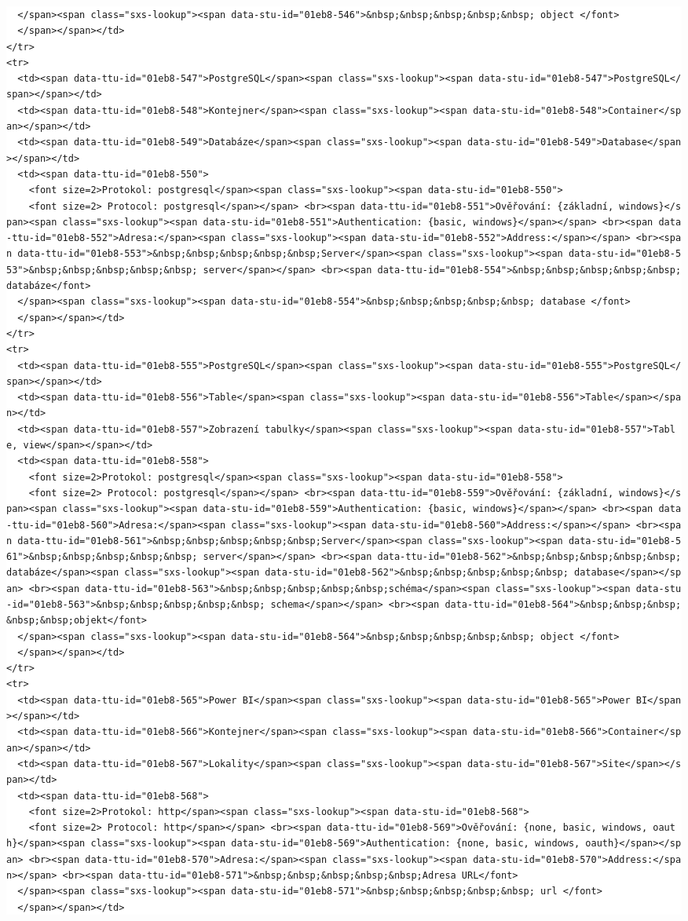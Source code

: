       </span><span class="sxs-lookup"><span data-stu-id="01eb8-546">&nbsp;&nbsp;&nbsp;&nbsp;&nbsp; object </font>
      </span></span></td>
    </tr>
    <tr>
      <td><span data-ttu-id="01eb8-547">PostgreSQL</span><span class="sxs-lookup"><span data-stu-id="01eb8-547">PostgreSQL</span></span></td>
      <td><span data-ttu-id="01eb8-548">Kontejner</span><span class="sxs-lookup"><span data-stu-id="01eb8-548">Container</span></span></td>
      <td><span data-ttu-id="01eb8-549">Databáze</span><span class="sxs-lookup"><span data-stu-id="01eb8-549">Database</span></span></td>
      <td><span data-ttu-id="01eb8-550">
        <font size=2>Protokol: postgresql</span><span class="sxs-lookup"><span data-stu-id="01eb8-550">
        <font size=2> Protocol: postgresql</span></span> <br><span data-ttu-id="01eb8-551">Ověřování: {základní, windows}</span><span class="sxs-lookup"><span data-stu-id="01eb8-551">Authentication: {basic, windows}</span></span> <br><span data-ttu-id="01eb8-552">Adresa:</span><span class="sxs-lookup"><span data-stu-id="01eb8-552">Address:</span></span> <br><span data-ttu-id="01eb8-553">&nbsp;&nbsp;&nbsp;&nbsp;&nbsp;Server</span><span class="sxs-lookup"><span data-stu-id="01eb8-553">&nbsp;&nbsp;&nbsp;&nbsp;&nbsp; server</span></span> <br><span data-ttu-id="01eb8-554">&nbsp;&nbsp;&nbsp;&nbsp;&nbsp;databáze</font>
      </span><span class="sxs-lookup"><span data-stu-id="01eb8-554">&nbsp;&nbsp;&nbsp;&nbsp;&nbsp; database </font>
      </span></span></td>
    </tr>
    <tr>
      <td><span data-ttu-id="01eb8-555">PostgreSQL</span><span class="sxs-lookup"><span data-stu-id="01eb8-555">PostgreSQL</span></span></td>
      <td><span data-ttu-id="01eb8-556">Table</span><span class="sxs-lookup"><span data-stu-id="01eb8-556">Table</span></span></td>
      <td><span data-ttu-id="01eb8-557">Zobrazení tabulky</span><span class="sxs-lookup"><span data-stu-id="01eb8-557">Table, view</span></span></td>
      <td><span data-ttu-id="01eb8-558">
        <font size=2>Protokol: postgresql</span><span class="sxs-lookup"><span data-stu-id="01eb8-558">
        <font size=2> Protocol: postgresql</span></span> <br><span data-ttu-id="01eb8-559">Ověřování: {základní, windows}</span><span class="sxs-lookup"><span data-stu-id="01eb8-559">Authentication: {basic, windows}</span></span> <br><span data-ttu-id="01eb8-560">Adresa:</span><span class="sxs-lookup"><span data-stu-id="01eb8-560">Address:</span></span> <br><span data-ttu-id="01eb8-561">&nbsp;&nbsp;&nbsp;&nbsp;&nbsp;Server</span><span class="sxs-lookup"><span data-stu-id="01eb8-561">&nbsp;&nbsp;&nbsp;&nbsp;&nbsp; server</span></span> <br><span data-ttu-id="01eb8-562">&nbsp;&nbsp;&nbsp;&nbsp;&nbsp;databáze</span><span class="sxs-lookup"><span data-stu-id="01eb8-562">&nbsp;&nbsp;&nbsp;&nbsp;&nbsp; database</span></span> <br><span data-ttu-id="01eb8-563">&nbsp;&nbsp;&nbsp;&nbsp;&nbsp;schéma</span><span class="sxs-lookup"><span data-stu-id="01eb8-563">&nbsp;&nbsp;&nbsp;&nbsp;&nbsp; schema</span></span> <br><span data-ttu-id="01eb8-564">&nbsp;&nbsp;&nbsp;&nbsp;&nbsp;objekt</font>
      </span><span class="sxs-lookup"><span data-stu-id="01eb8-564">&nbsp;&nbsp;&nbsp;&nbsp;&nbsp; object </font>
      </span></span></td>
    </tr>
    <tr>
      <td><span data-ttu-id="01eb8-565">Power BI</span><span class="sxs-lookup"><span data-stu-id="01eb8-565">Power BI</span></span></td>
      <td><span data-ttu-id="01eb8-566">Kontejner</span><span class="sxs-lookup"><span data-stu-id="01eb8-566">Container</span></span></td>
      <td><span data-ttu-id="01eb8-567">Lokality</span><span class="sxs-lookup"><span data-stu-id="01eb8-567">Site</span></span></td>
      <td><span data-ttu-id="01eb8-568">
        <font size=2>Protokol: http</span><span class="sxs-lookup"><span data-stu-id="01eb8-568">
        <font size=2> Protocol: http</span></span> <br><span data-ttu-id="01eb8-569">Ověřování: {none, basic, windows, oauth}</span><span class="sxs-lookup"><span data-stu-id="01eb8-569">Authentication: {none, basic, windows, oauth}</span></span> <br><span data-ttu-id="01eb8-570">Adresa:</span><span class="sxs-lookup"><span data-stu-id="01eb8-570">Address:</span></span> <br><span data-ttu-id="01eb8-571">&nbsp;&nbsp;&nbsp;&nbsp;&nbsp;Adresa URL</font>
      </span><span class="sxs-lookup"><span data-stu-id="01eb8-571">&nbsp;&nbsp;&nbsp;&nbsp;&nbsp; url </font>
      </span></span></td>